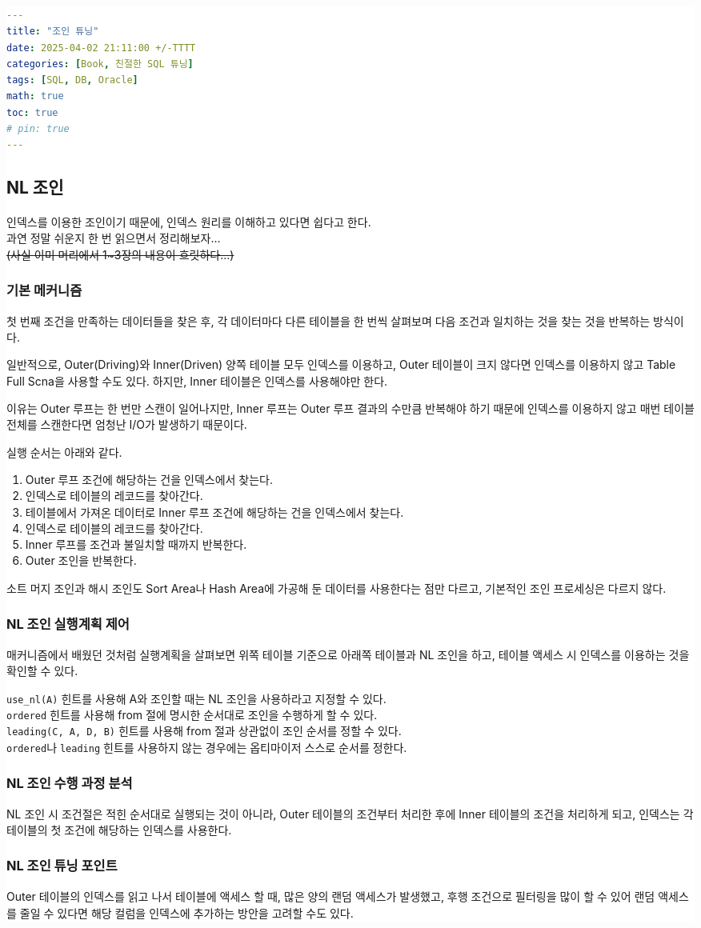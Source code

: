 ```yaml
---
title: "조인 튜닝"
date: 2025-04-02 21:11:00 +/-TTTT
categories: [Book, 친절한 SQL 튜닝]
tags: [SQL, DB, Oracle]
math: true
toc: true
# pin: true
---
```

## NL 조인
인덱스를 이용한 조인이기 때문에, 인덱스 원리를 이해하고 있다면 쉽다고 한다.  
과연 정말 쉬운지 한 번 읽으면서 정리해보자...  
~~(사실 이미 머리에서 1~3장의 내용이 흐릿하다...)~~
  
### 기본 메커니즘
첫 번째 조건을 만족하는 데이터들을 찾은 후, 각 데이터마다 다른 테이블을 한 번씩 살펴보며 다음 조건과 일치하는 것을 찾는 것을 반복하는 방식이다.  
  
일반적으로, Outer(Driving)와 Inner(Driven) 양쪽 테이블 모두 인덱스를 이용하고, Outer 테이블이 크지 않다면 인덱스를 이용하지 않고 Table Full Scna을 사용할 수도 있다. 하지만, Inner 테이블은 인덱스를 사용해야만 한다.  
  
이유는 Outer 루프는 한 번만 스캔이 일어나지만, Inner 루프는 Outer 루프 결과의 수만큼 반복해야 하기 때문에 인덱스를 이용하지 않고 매번 테이블 전체를 스캔한다면 엄청난 I/O가 발생하기 때문이다.  
  
실행 순서는 아래와 같다.  
1. Outer 루프 조건에 해당하는 건을 인덱스에서 찾는다.
2. 인덱스로 테이블의 레코드를 찾아간다.
3. 테이블에서 가져온 데이터로 Inner 루프 조건에 해당하는 건을 인덱스에서 찾는다.
4. 인덱스로 테이블의 레코드를 찾아간다.
5. Inner 루프를 조건과 불일치할 때까지 반복한다.
6. Outer 조인을 반복한다.
  
소트 머지 조인과 해시 조인도 Sort Area나 Hash Area에 가공해 둔 데이터를 사용한다는 점만 다르고, 기본적인 조인 프로세싱은 다르지 않다.  
  
### NL 조인 실행계획 제어
매커니즘에서 배웠던 것처럼 실행계획을 살펴보면 위쪽 테이블 기준으로 아래쪽 테이블과 NL 조인을 하고, 테이블 액세스 시 인덱스를 이용하는 것을 확인할 수 있다.  
  
`use_nl(A)` 힌트를 사용해 A와 조인할 때는 NL 조인을 사용하라고 지정할 수 있다.  
`ordered` 힌트를 사용해 from 절에 명시한 순서대로 조인을 수행하게 할 수 있다.  
`leading(C, A, D, B)` 힌트를 사용해 from 절과 상관없이 조인 순서를 정할 수 있다.  
`ordered`나 `leading` 힌트를 사용하지 않는 경우에는 옵티마이저 스스로 순서를 정한다.  
  
### NL 조인 수행 과정 분석
NL 조인 시 조건절은 적힌 순서대로 실행되는 것이 아니라, Outer 테이블의 조건부터 처리한 후에 Inner 테이블의 조건을 처리하게 되고, 인덱스는 각 테이블의 첫 조건에 해당하는 인덱스를 사용한다.  
  
### NL 조인 튜닝 포인트
Outer 테이블의 인덱스를 읽고 나서 테이블에 액세스 할 때, 많은 양의 랜덤 액세스가 발생했고, 후행 조건으로 필터링을 많이 할 수 있어 랜덤 액세스를 줄일 수 있다면 해당 컬럼을 인덱스에 추가하는 방안을 고려할 수도 있다.  
  